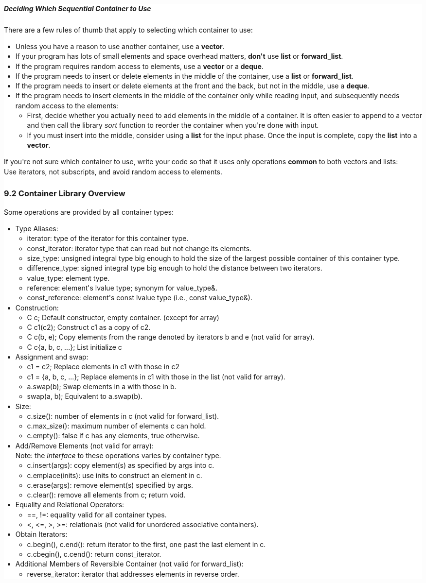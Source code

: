 ##### Deciding Which Sequential Container to Use

There are a few rules of thumb that apply to selecting which container to use:
* Unless you have a reason to use another container, use a **vector**.
* If your program has lots of small elements and space overhead matters,
  **don't** use **list** or **forward_list**.
* If the program requires random access to elements, use a **vector** or a **deque**.
* If the program needs to insert or delete elements in the middle of the container, 
  use a **list** or **forward_list**.
* If the program needs to insert or delete elements at the front and the back, but not in the middle,
  use a **deque**.
* If the program needs to insert elements in the middle of the container only while reading input,
  and subsequently needs random access to the elements:
    * First, decide whether you actually need to add elements in the middle of a container.
      It is often easier to append to a vector and then call the library *sort* function to reorder the container when you're done with input.
    * If you must insert into the middle, consider using a **list** for the input phase.
      Once the input is complete, copy the **list** into a **vector**.

If you're not sure which container to use, write your code so that it uses only operations **common** to both vectors and lists:  
Use iterators, not subscripts, and avoid random access to elements.


### 9.2 Container Library Overview

Some operations are provided by all container types:
* Type Aliases:
    * iterator: type of the iterator for this container type.
    * const_iterator: iterator type that can read but not change its elements.
    * size_type: unsigned integral type big enough to hold the size of the largest possible container of this container type.
    * difference_type: signed integral type big enough to hold the distance between two iterators.
    * value_type: element type.
    * reference: element's lvalue type; synonym for value_type&.
    * const_reference: element's const lvalue type (i.e., const value_type&).
* Construction:
    * C c; Default constructor, empty container. (except for array)
    * C c1(c2); Construct c1 as a copy of c2.
    * C c(b, e); Copy elements from the range denoted by iterators b and e (not valid for array).
    * C c{a, b, c, ...}; List initialize c
* Assignment and swap:
    * c1 = c2; Replace elements in c1 with those in c2
    * c1 = {a, b, c, ...}; Replace elements in c1 with those in the list (not valid for array).
    * a.swap(b); Swap elements in a with those in b.
    * swap(a, b); Equivalent to a.swap(b).
* Size:
    * c.size(): number of elements in c (not valid for forward_list).
    * c.max_size(): maximum number of elements c can hold.
    * c.empty(): false if c has any elements, true otherwise.
* Add/Remove Elements (not valid for array):  
  Note: the *interface* to these operations varies by container type.
    * c.insert(args): copy element(s) as specified by args into c.
    * c.emplace(inits): use inits to construct an element in c.
    * c.erase(args): remove element(s) specified by args.
    * c.clear(): remove all elements from c; return void.
* Equality and Relational Operators:
    * ==, !=: equality valid for all container types.
    * \<, \<=, \>, \>=: relationals (not valid for unordered associative containers).
* Obtain Iterators:
    * c.begin(), c.end(): return iterator to the first, one past the last element in c.
    * c.cbegin(), c.cend(): return const_iterator.
* Additional Members of Reversible Container (not valid for forward_list):
    * reverse_iterator: iterator that addresses elements in reverse order.
